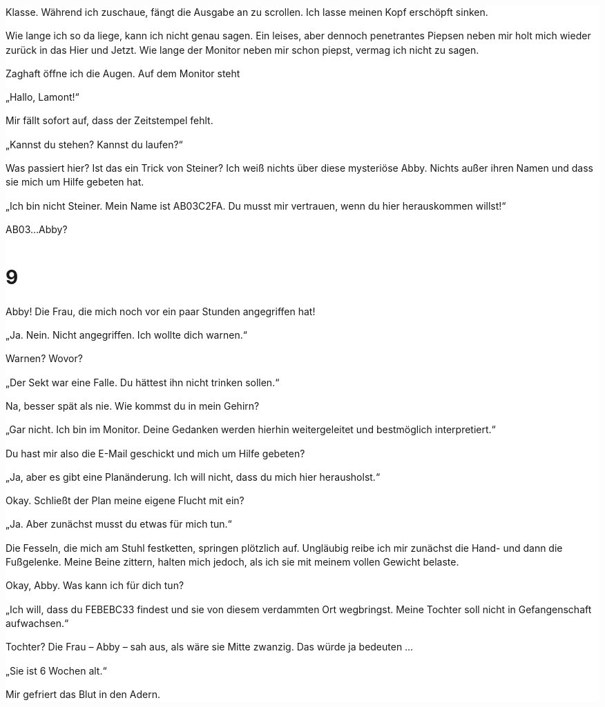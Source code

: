 Klasse. Während ich zuschaue, fängt die Ausgabe an zu scrollen. Ich lasse meinen Kopf erschöpft sinken.

Wie lange ich so da liege, kann ich nicht genau sagen. Ein leises, aber dennoch penetrantes Piepsen neben mir holt mich wieder zurück in das Hier und Jetzt. Wie lange der Monitor neben mir schon piepst, vermag ich nicht zu sagen.

Zaghaft öffne ich die Augen. Auf dem Monitor steht

„Hallo, Lamont!“

Mir fällt sofort auf, dass der Zeitstempel fehlt.

„Kannst du stehen? Kannst du laufen?“

Was passiert hier? Ist das ein Trick von Steiner? Ich weiß nichts über diese mysteriöse Abby. Nichts außer ihren Namen und dass sie mich um Hilfe gebeten hat.

„Ich bin nicht Steiner. Mein Name ist AB03C2FA. Du musst mir vertrauen, wenn du hier herauskommen willst!“

AB03…Abby?

# 9

Abby! Die Frau, die mich noch vor ein paar Stunden angegriffen hat!

„Ja. Nein. Nicht angegriffen. Ich wollte dich warnen.“

Warnen? Wovor?

„Der Sekt war eine Falle. Du hättest ihn nicht trinken sollen.“

Na, besser spät als nie. Wie kommst du in mein Gehirn?

„Gar nicht. Ich bin im Monitor. Deine Gedanken werden hierhin weitergeleitet und bestmöglich interpretiert.“

Du hast mir also die E-Mail geschickt und mich um Hilfe gebeten?

„Ja, aber es gibt eine Planänderung. Ich will nicht, dass du mich hier herausholst.“

Okay. Schließt der Plan meine eigene Flucht mit ein?

„Ja. Aber zunächst musst du etwas für mich tun.“

Die Fesseln, die mich am Stuhl festketten, springen plötzlich auf. Ungläubig reibe ich mir zunächst die Hand- und dann die Fußgelenke. Meine Beine zittern, halten mich jedoch, als ich sie mit meinem vollen Gewicht belaste.

Okay, Abby. Was kann ich für dich tun?

„Ich will, dass du FEBEBC33 findest und sie von diesem verdammten Ort wegbringst. Meine Tochter soll nicht in Gefangenschaft aufwachsen.“

Tochter? Die Frau – Abby – sah aus, als wäre sie Mitte zwanzig. Das würde ja bedeuten …

„Sie ist 6 Wochen alt.“

Mir gefriert das Blut in den Adern.
